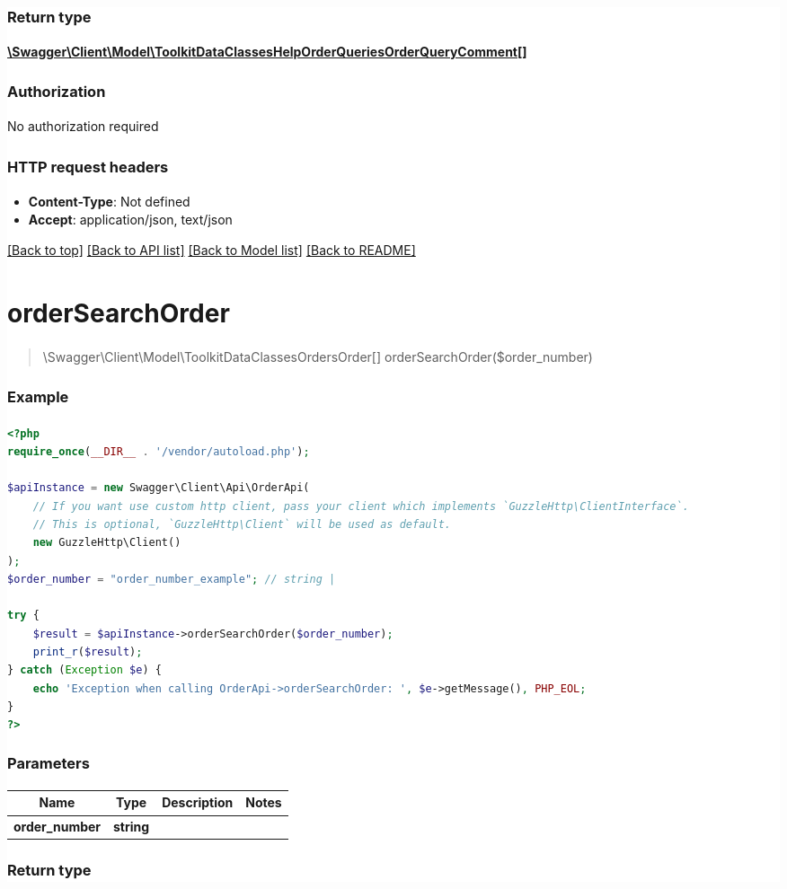 ### Return type

[**\Swagger\Client\Model\ToolkitDataClassesHelpOrderQueriesOrderQueryComment[]**](../Model/ToolkitDataClassesHelpOrderQueriesOrderQueryComment.md)

### Authorization

No authorization required

### HTTP request headers

 - **Content-Type**: Not defined
 - **Accept**: application/json, text/json

[[Back to top]](#) [[Back to API list]](../../README.md#documentation-for-api-endpoints) [[Back to Model list]](../../README.md#documentation-for-models) [[Back to README]](../../README.md)

# **orderSearchOrder**
> \Swagger\Client\Model\ToolkitDataClassesOrdersOrder[] orderSearchOrder($order_number)



### Example
```php
<?php
require_once(__DIR__ . '/vendor/autoload.php');

$apiInstance = new Swagger\Client\Api\OrderApi(
    // If you want use custom http client, pass your client which implements `GuzzleHttp\ClientInterface`.
    // This is optional, `GuzzleHttp\Client` will be used as default.
    new GuzzleHttp\Client()
);
$order_number = "order_number_example"; // string | 

try {
    $result = $apiInstance->orderSearchOrder($order_number);
    print_r($result);
} catch (Exception $e) {
    echo 'Exception when calling OrderApi->orderSearchOrder: ', $e->getMessage(), PHP_EOL;
}
?>
```

### Parameters

Name | Type | Description  | Notes
------------- | ------------- | ------------- | -------------
 **order_number** | **string**|  |

### Return type
